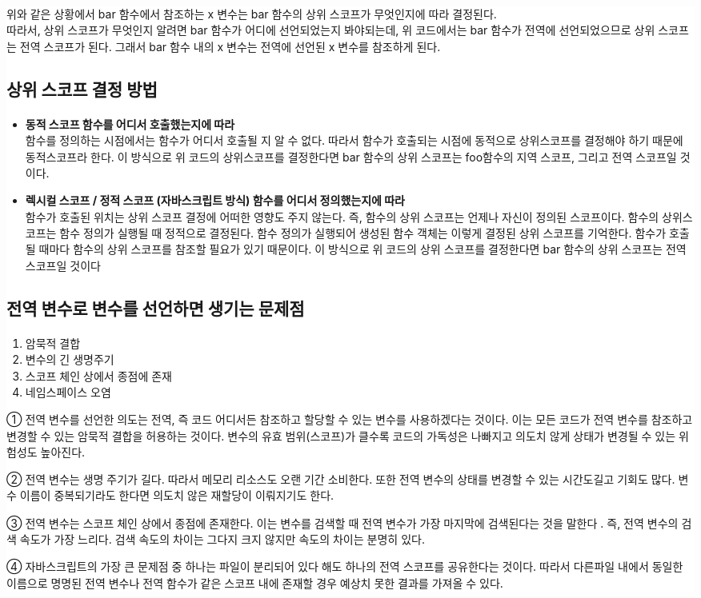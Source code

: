 위와 같은 상황에서 bar 함수에서 참조하는 x 변수는 bar 함수의 상위 스코프가 무엇인지에 따라 결정된다.  
따라서, 상위 스코프가 무엇인지 알려면 bar 함수가 어디에 선언되었는지 봐야되는데, 위 코드에서는 bar 함수가 전역에 선언되었으므로 상위 스코프는 전역 스코프가 된다.
그래서 bar 함수 내의 x 변수는 전역에 선언된 x 변수를 참조하게 된다.


## 상위 스코프 결정 방법
- <b>동적 스코프 함수를 어디서 호출했는지에 따라</b>  
함수를 정의하는 시점에서는 함수가 어디서 호출될 지 알 수 없다. 따라서 함수가 호출되는 시점에 동적으로 상위스코프를 결정해야 하기 때문에 동적스코프라 한다. 이 방식으로 위 코드의 상위스코프를 결정한다면 bar 함수의 상위 스코프는 foo함수의 지역 스코프, 그리고 전역 스코프일 것이다.

- <b>렉시컬 스코프 / 정적 스코프 (자바스크립트 방식) 함수를 어디서 정의했는지에 따라 </b>  
함수가 호출된 위치는 상위 스코프 결정에 어떠한 영향도 주지 않는다. 즉, 함수의 상위 스코프는 언제나 자신이 정의된 스코프이다. 함수의 상위스코프는 함수 정의가 실행될 때 정적으로 결정된다. 함수 정의가 실행되어 생성된 함수 객체는 이렇게 결정된 상위 스코프를 기억한다. 함수가 호출될 때마다 함수의 상위 스코프를 참조할 필요가 있기 때문이다. 이 방식으로 위 코드의 상위 스코프를 결정한다면 bar 함수의 상위 스코프는 전역스코프일 것이다

## 전역 변수로 변수를 선언하면 생기는 문제점 
1. 암묵적 결합
2. 변수의 긴 생명주기
3. 스코프 체인 상에서 종점에 존재
4. 네임스페이스 오염

① 전역 변수를 선언한 의도는 전역, 즉 코드 어디서든 참조하고 할당할 수 있는 변수를 사용하겠다는 것이다. 이는 모든 코드가 전역 변수를 참조하고 변경할 수 있는 암묵적 결합을 허용하는 것이다. 변수의 유효 범위(스코프)가 클수록 코드의 가독성은 나빠지고 의도치 않게 상태가 변경될 수 있는 위험성도 높아진다.
 
② 전역 변수는 생명 주기가 길다. 따라서 메모리 리소스도 오랜 기간 소비한다. 또한 전역 변수의 상태를 변경할 수 있는 시간도길고 기회도 많다. 변수 이름이 중복되기라도 한다면 의도치 않은 재할당이 이뤄지기도 한다.
 
③ 전역 변수는 스코프 체인 상에서 종점에 존재한다. 이는 변수를 검색할 때 전역 변수가 가장 마지막에 검색된다는 것을 말한다
. 즉, 전역 변수의 검색 속도가 가장 느리다. 검색 속도의 차이는 그다지 크지 않지만 속도의 차이는 분명히 있다.

④ 자바스크립트의 가장 큰 문제점 중 하나는 파일이 분리되어 있다 해도 하나의 전역 스코프를 공유한다는 것이다. 따라서 다른파일 내에서 동일한 이름으로 명명된 전역 변수나 전역 함수가 같은 스코프 내에 존재할 경우 예상치 못한 결과를 가져올 수 있다.
